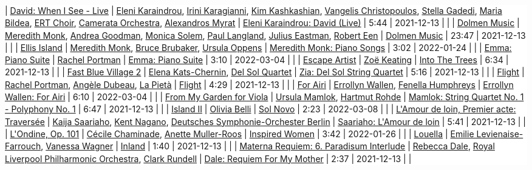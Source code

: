 | [David: When I See \- Live](https://open.spotify.com/track/1zfnHg9ygUtw6W8MnWoQHN) | [Eleni Karaindrou](https://open.spotify.com/artist/2ojmPypSGMyKaRvknyxKKP), [Irini Karagianni](https://open.spotify.com/artist/7HZmjeYwaH2SqPFWBtuOAe), [Kim Kashkashian](https://open.spotify.com/artist/6ZGBjaZJPB8JHVBpHvRrXG), [Vangelis Christopoulos](https://open.spotify.com/artist/6aa97Q0vFs8ig7EocFDjQ7), [Stella Gadedi](https://open.spotify.com/artist/50VOOGoJXaB1GqriF3XgiS), [Maria Bildea](https://open.spotify.com/artist/1ft7wSsl5xVNOzuIteOqi4), [ERT Choir](https://open.spotify.com/artist/0yTCwP471fHm0Klbche986), [Camerata Orchestra](https://open.spotify.com/artist/5yeGD0TTwxzJ5bCiFQjSOB), [Alexandros Myrat](https://open.spotify.com/artist/11P5A51PLAT7giMJ8pUTMF) | [Eleni Karaindrou: David \(Live\)](https://open.spotify.com/album/3RMTOkx47WmYIduYYu1Ft7) | 5:44 | 2021-12-13 |  |
| [Dolmen Music](https://open.spotify.com/track/7yfYSghlHA2DMECqNCfoVt) | [Meredith Monk](https://open.spotify.com/artist/1WN9bXZmI41JB1tCmrSC3M), [Andrea Goodman](https://open.spotify.com/artist/0kJip6lwQTskiJbIB5fK18), [Monica Solem](https://open.spotify.com/artist/40MTkc3sjdNvrZdCTl6DdO), [Paul Langland](https://open.spotify.com/artist/4oqr6cOnsFdPhsvlqUIobm), [Julius Eastman](https://open.spotify.com/artist/0pOwr98sKzhTEHlLzkFzyQ), [Robert Een](https://open.spotify.com/artist/0oXvy7rBfgMJgP42twY44G) | [Dolmen Music](https://open.spotify.com/album/3otnodgYF4cKOckvtbvJwG) | 23:47 | 2021-12-13 |  |
| [Ellis Island](https://open.spotify.com/track/6LKYTKdEEgikRjVjKXj3d9) | [Meredith Monk](https://open.spotify.com/artist/1WN9bXZmI41JB1tCmrSC3M), [Bruce Brubaker](https://open.spotify.com/artist/400JXdqRhBKf0A6qNoLCSJ), [Ursula Oppens](https://open.spotify.com/artist/7IxqYfRCtVZf5syhfPB8Ci) | [Meredith Monk: Piano Songs](https://open.spotify.com/album/2HiKHHXUaH84DcFkvpYhD3) | 3:02 | 2022-01-24 |  |
| [Emma: Piano Suite](https://open.spotify.com/track/4VZZgBgdeLdaWjEnxl7iHD) | [Rachel Portman](https://open.spotify.com/artist/1joFZGTRER78nUsWtgHCHR) | [Emma: Piano Suite](https://open.spotify.com/album/1AEkzEnuG5bVxSg800d5Tn) | 3:10 | 2022-03-04 |  |
| [Escape Artist](https://open.spotify.com/track/7sXYoFoFoJ28bnjsnoBfvY) | [Zoë Keating](https://open.spotify.com/artist/6OHXnLZCeWUwtdDsBdqOdr) | [Into The Trees](https://open.spotify.com/album/5CXgHsxu4SydFFeJ6ClHY4) | 6:34 | 2021-12-13 |  |
| [Fast Blue Village 2](https://open.spotify.com/track/2fPmv1kyWASSfUCJtNSpTN) | [Elena Kats\-Chernin](https://open.spotify.com/artist/0OnynZ2smlYDjDmdRQVkmk), [Del Sol Quartet](https://open.spotify.com/artist/5keTow3JGXZRACyDjl2tMH) | [Zia: Del Sol String Quartet](https://open.spotify.com/album/4Rlj5EPG9bKOoSqYt4NwwV) | 5:16 | 2021-12-13 |  |
| [Flight](https://open.spotify.com/track/6Wn3TQhCt3HEQVpw8fXRwJ) | [Rachel Portman](https://open.spotify.com/artist/1joFZGTRER78nUsWtgHCHR), [Angèle Dubeau](https://open.spotify.com/artist/3aKoUd44IrrqOa6Rzn9Ybq), [La Pietà](https://open.spotify.com/artist/3ZiiIxwcdE60xHzCQ35ewj) | [Flight](https://open.spotify.com/album/3MEd2aRhQnRBjtWRtQY314) | 4:29 | 2021-12-13 |  |
| [For Airi](https://open.spotify.com/track/1qEJ1pHXVtuMTeHPvk0hMS) | [Errollyn Wallen](https://open.spotify.com/artist/6Vl4eGV594sQXxRQDMOSCw), [Fenella Humphreys](https://open.spotify.com/artist/2y5f64ZV3wDZHP4j3fgvg6) | [Errollyn Wallen: For Airi](https://open.spotify.com/album/181OZDdEFmMuDRilvLcpHk) | 6:10 | 2022-03-04 |  |
| [From My Garden for Viola](https://open.spotify.com/track/64Qe81hJnfgWcFpvXh7DiF) | [Ursula Mamlok](https://open.spotify.com/artist/653cVD6X1NXCPYtYlV88sq), [Hartmut Rohde](https://open.spotify.com/artist/7d87rxxZfkcbSoJyDWQo0u) | [Mamlok: String Quartet No\. 1 \- Polyphony No\. 1](https://open.spotify.com/album/3zhrZOF4HBOP7J2a2HxA3C) | 6:47 | 2021-12-13 |  |
| [Island II](https://open.spotify.com/track/2vUY8WL94C9ortPW7AwwEE) | [Olivia Belli](https://open.spotify.com/artist/3JU9NLB27wyGhbwbApR9uy) | [Sol Novo](https://open.spotify.com/album/3JWpVOW9aj9y5eoMaUFbFN) | 2:23 | 2022-03-08 |  |
| [L'Amour de loin, Premier acte: Traversée](https://open.spotify.com/track/6qYCeiqAVBnHTba6V7bjMU) | [Kaija Saariaho](https://open.spotify.com/artist/35ooFrlJDRGXeuI2fL70d3), [Kent Nagano](https://open.spotify.com/artist/3JzgNB1Kzlc17zuSzrC51x), [Deutsches Symphonie\-Orchester Berlin](https://open.spotify.com/artist/49TgMBH68KIFiOmLMoUOWY) | [Saariaho: L'Amour de loin](https://open.spotify.com/album/0U87oFi5yMbht78x78l5BE) | 5:41 | 2021-12-13 |  |
| [L'Ondine, Op\. 101](https://open.spotify.com/track/0yrHoMVTYMzudpVkauhMJm) | [Cécile Chaminade](https://open.spotify.com/artist/6yb2PUxafSVe2441W50jbk), [Anette Muller\-Roos](https://open.spotify.com/artist/6C6tQ7BN7gF18TKPEx54ec) | [Inspired Women](https://open.spotify.com/album/1X9IhNKc10XpG2YkD1D6V9) | 3:42 | 2022-01-26 |  |
| [Louella](https://open.spotify.com/track/4KZjoARqRW6xvGQ1PC0BRv) | [Emilie Levienaise\-Farrouch](https://open.spotify.com/artist/4L9xhLgedQ5e9BwaVNunWf), [Vanessa Wagner](https://open.spotify.com/artist/5Dw4dHIo9XEpwPGFuTZFn0) | [Inland](https://open.spotify.com/album/0TvU10qcRdU9hR5Vl1tD0D) | 1:40 | 2021-12-13 |  |
| [Materna Requiem: 6\. Paradisum Interlude](https://open.spotify.com/track/0S35dcoORW5woopHAmDIxU) | [Rebecca Dale](https://open.spotify.com/artist/5y0ldLcTRdGf53DeJnrQz0), [Royal Liverpool Philharmonic Orchestra](https://open.spotify.com/artist/6I6fmQU7HGrUsCm4B5Nlk3), [Clark Rundell](https://open.spotify.com/artist/3sz82fjwBXhH7AWlkIA4qS) | [Dale: Requiem For My Mother](https://open.spotify.com/album/7D1MwZ9UHe47QcJV5Sg5gb) | 2:37 | 2021-12-13 |  |